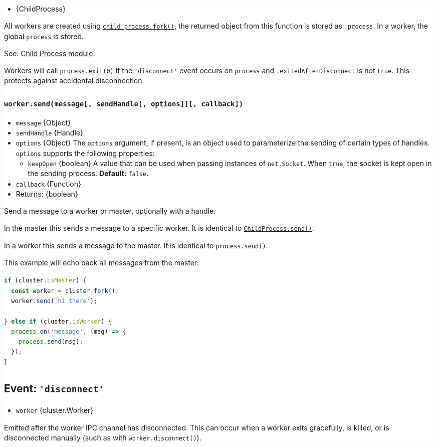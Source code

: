 * {ChildProcess}

All workers are created using [`child_process.fork()`][], the returned object
from this function is stored as `.process`. In a worker, the global `process`
is stored.

See: [Child Process module][].

Workers will call `process.exit(0)` if the `'disconnect'` event occurs
on `process` and `.exitedAfterDisconnect` is not `true`. This protects against
accidental disconnection.

### `worker.send(message[, sendHandle[, options]][, callback])`


* `message` {Object}
* `sendHandle` {Handle}
* `options` {Object} The `options` argument, if present, is an object used to
  parameterize the sending of certain types of handles. `options` supports
  the following properties:
  * `keepOpen` {boolean} A value that can be used when passing instances of
    `net.Socket`. When `true`, the socket is kept open in the sending process.
    **Default:** `false`.
* `callback` {Function}
* Returns: {boolean}

Send a message to a worker or master, optionally with a handle.

In the master this sends a message to a specific worker. It is identical to
[`ChildProcess.send()`][].

In a worker this sends a message to the master. It is identical to
`process.send()`.

This example will echo back all messages from the master:

```js
if (cluster.isMaster) {
  const worker = cluster.fork();
  worker.send('hi there');

} else if (cluster.isWorker) {
  process.on('message', (msg) => {
    process.send(msg);
  });
}
```

## Event: `'disconnect'`


* `worker` {cluster.Worker}

Emitted after the worker IPC channel has disconnected. This can occur when a
worker exits gracefully, is killed, or is disconnected manually (such as with
`worker.disconnect()`).


[`.fork()`]: #cluster_cluster_fork_env
[`.setupMaster()`]: #cluster_cluster_setupmaster_settings
[`ChildProcess.send()`]: child_process.html#child_process_subprocess_send_message_sendhandle_options_callback
[`child_process.fork()`]: child_process.html#child_process_child_process_fork_modulepath_args_options
[`child_process` event: `'exit'`]: child_process.html#child_process_event_exit
[`child_process` event: `'message'`]: child_process.html#child_process_event_message
[`cluster.settings`]: #cluster_cluster_settings
[`disconnect()`]: child_process.html#child_process_subprocess_disconnect
[`kill()`]: process.html#process_process_kill_pid_signal
[`process` event: `'message'`]: process.html#process_event_message
[`server.close()`]: net.html#net_event_close
[`worker.exitedAfterDisconnect`]: #cluster_worker_exitedafterdisconnect
[Advanced serialization for `child_process`]: child_process.html#child_process_advanced_serialization
[Child Process module]: child_process.html#child_process_child_process_fork_modulepath_args_options